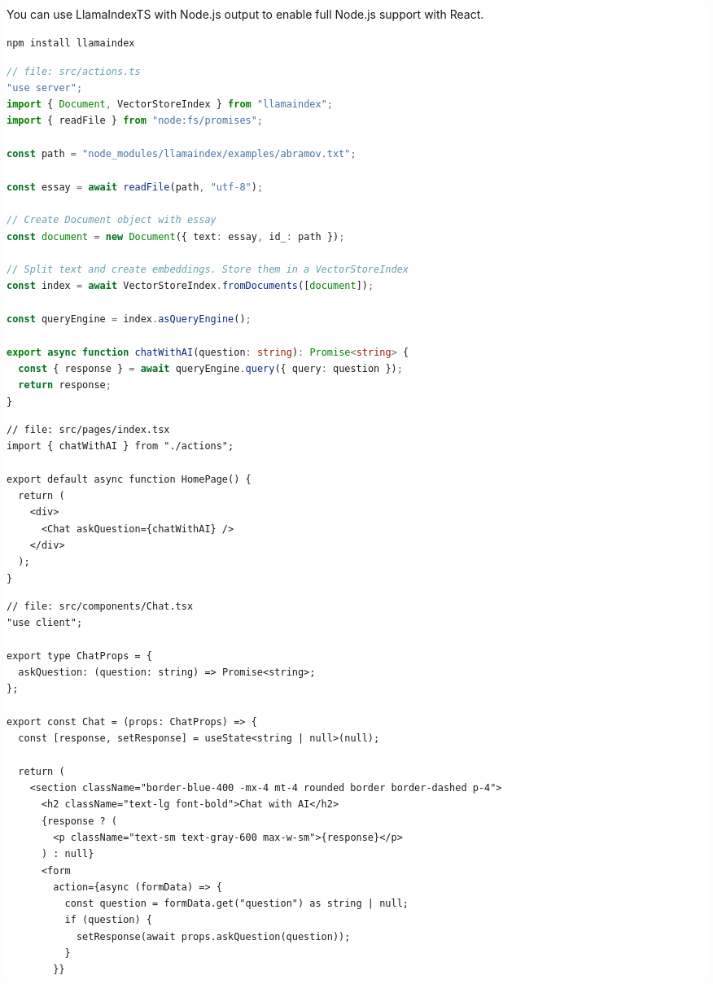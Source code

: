 You can use LlamaIndexTS with Node.js output to enable full Node.js support with React.

```sh
npm install llamaindex
```

```ts
// file: src/actions.ts
"use server";
import { Document, VectorStoreIndex } from "llamaindex";
import { readFile } from "node:fs/promises";

const path = "node_modules/llamaindex/examples/abramov.txt";

const essay = await readFile(path, "utf-8");

// Create Document object with essay
const document = new Document({ text: essay, id_: path });

// Split text and create embeddings. Store them in a VectorStoreIndex
const index = await VectorStoreIndex.fromDocuments([document]);

const queryEngine = index.asQueryEngine();

export async function chatWithAI(question: string): Promise<string> {
  const { response } = await queryEngine.query({ query: question });
  return response;
}
```

```tsx
// file: src/pages/index.tsx
import { chatWithAI } from "./actions";

export default async function HomePage() {
  return (
    <div>
      <Chat askQuestion={chatWithAI} />
    </div>
  );
}
```

```tsx
// file: src/components/Chat.tsx
"use client";

export type ChatProps = {
  askQuestion: (question: string) => Promise<string>;
};

export const Chat = (props: ChatProps) => {
  const [response, setResponse] = useState<string | null>(null);

  return (
    <section className="border-blue-400 -mx-4 mt-4 rounded border border-dashed p-4">
      <h2 className="text-lg font-bold">Chat with AI</h2>
      {response ? (
        <p className="text-sm text-gray-600 max-w-sm">{response}</p>
      ) : null}
      <form
        action={async (formData) => {
          const question = formData.get("question") as string | null;
          if (question) {
            setResponse(await props.askQuestion(question));
          }
        }}
```